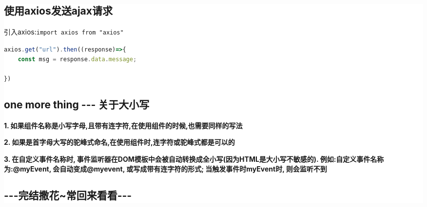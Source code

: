 ## 使用axios发送ajax请求
引入axios:```import axios from "axios"```
```js
axios.get("url").then((response)=>{
    const msg = response.data.message;

})
```
## one more thing --- 关于大小写
**1. 如果组件名称是小写字母,且带有连字符,在使用组件的时候,也需要同样的写法**

**2. 如果是首字母大写的驼峰式命名,在使用组件时,连字符或驼峰式都是可以的**

**3. 在自定义事件名称时, 事件监听器在DOM模板中会被自动转换成全小写(因为HTML是大小写不敏感的). 例如:自定义事件名称为:@myEvent, 会自动变成@myevent, 或写成带有连字符的形式; 当触发事件时myEvent时, 则会监听不到**


## ---完结撒花~常回来看看---







